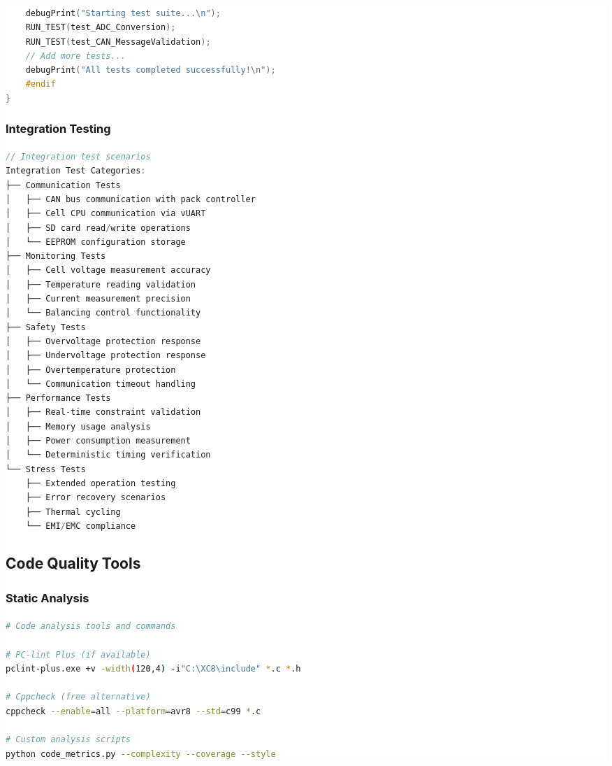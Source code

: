 ```c
    debugPrint("Starting test suite...\n");
    RUN_TEST(test_ADC_Conversion);
    RUN_TEST(test_CAN_MessageValidation);
    // Add more tests...
    debugPrint("All tests completed successfully!\n");
    #endif
}
```

### Integration Testing

```c
// Integration test scenarios
Integration Test Categories:
├── Communication Tests
│   ├── CAN bus communication with pack controller
│   ├── Cell CPU communication via vUART
│   ├── SD card read/write operations
│   └── EEPROM configuration storage
├── Monitoring Tests
│   ├── Cell voltage measurement accuracy
│   ├── Temperature reading validation
│   ├── Current measurement precision
│   └── Balancing control functionality
├── Safety Tests
│   ├── Overvoltage protection response
│   ├── Undervoltage protection response
│   ├── Overtemperature protection
│   └── Communication timeout handling
├── Performance Tests
│   ├── Real-time constraint validation
│   ├── Memory usage analysis
│   ├── Power consumption measurement
│   └── Deterministic timing verification
└── Stress Tests
    ├── Extended operation testing
    ├── Error recovery scenarios
    ├── Thermal cycling
    └── EMI/EMC compliance
```

## Code Quality Tools

### Static Analysis

```bash
# Code analysis tools and commands

# PC-lint Plus (if available)
pclint-plus.exe +v -width(120,4) -i"C:\XC8\include" *.c *.h

# Cppcheck (free alternative)
cppcheck --enable=all --platform=avr8 --std=c99 *.c

# Custom analysis scripts
python code_metrics.py --complexity --coverage --style
```
